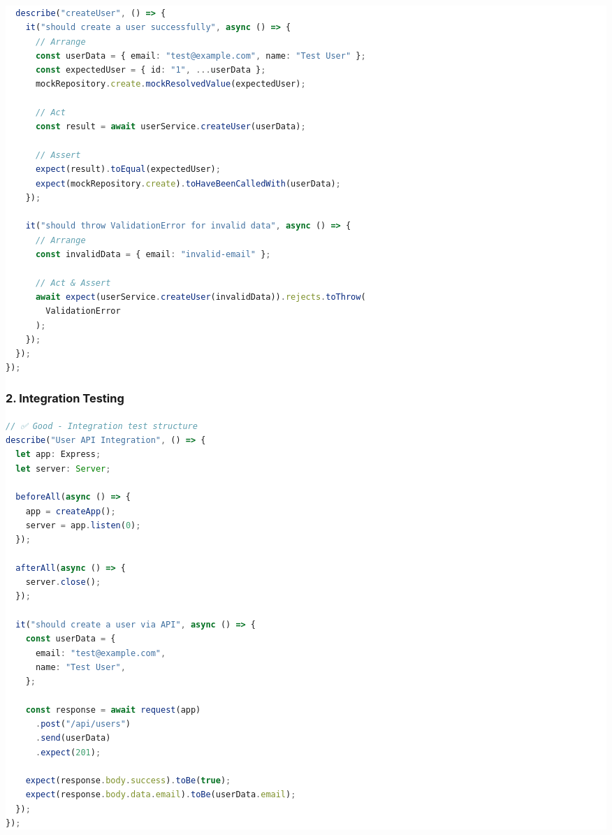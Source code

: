 ```typescript
  describe("createUser", () => {
    it("should create a user successfully", async () => {
      // Arrange
      const userData = { email: "test@example.com", name: "Test User" };
      const expectedUser = { id: "1", ...userData };
      mockRepository.create.mockResolvedValue(expectedUser);

      // Act
      const result = await userService.createUser(userData);

      // Assert
      expect(result).toEqual(expectedUser);
      expect(mockRepository.create).toHaveBeenCalledWith(userData);
    });

    it("should throw ValidationError for invalid data", async () => {
      // Arrange
      const invalidData = { email: "invalid-email" };

      // Act & Assert
      await expect(userService.createUser(invalidData)).rejects.toThrow(
        ValidationError
      );
    });
  });
});
```

### 2. Integration Testing

```typescript
// ✅ Good - Integration test structure
describe("User API Integration", () => {
  let app: Express;
  let server: Server;

  beforeAll(async () => {
    app = createApp();
    server = app.listen(0);
  });

  afterAll(async () => {
    server.close();
  });

  it("should create a user via API", async () => {
    const userData = {
      email: "test@example.com",
      name: "Test User",
    };

    const response = await request(app)
      .post("/api/users")
      .send(userData)
      .expect(201);

    expect(response.body.success).toBe(true);
    expect(response.body.data.email).toBe(userData.email);
  });
});
```
